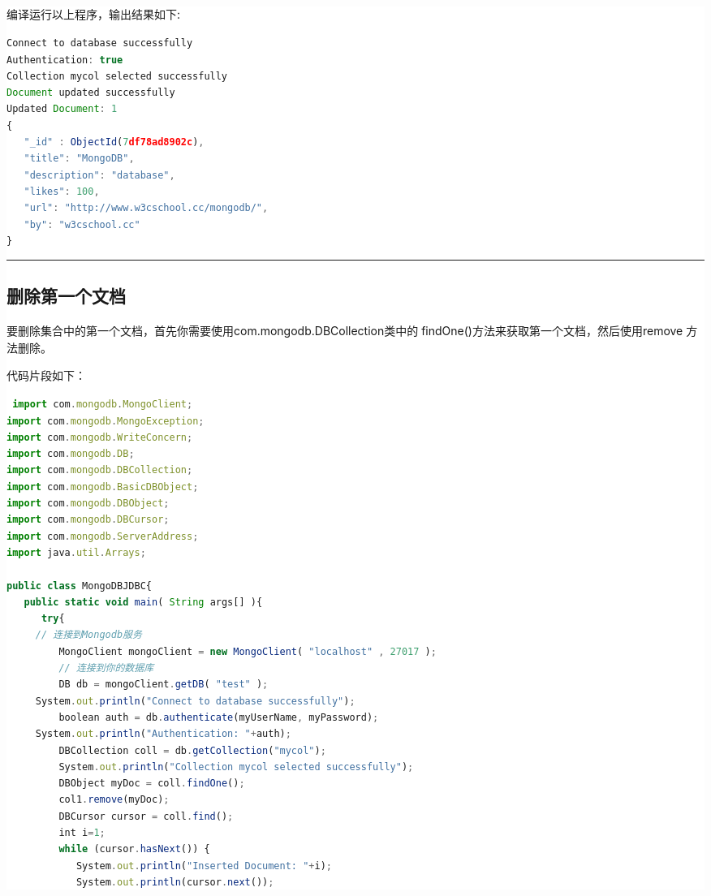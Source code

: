 
编译运行以上程序，输出结果如下:

```js
Connect to database successfully
Authentication: true
Collection mycol selected successfully
Document updated successfully
Updated Document: 1
{
   "_id" : ObjectId(7df78ad8902c),
   "title": "MongoDB",
   "description": "database",
   "likes": 100,
   "url": "http://www.w3cschool.cc/mongodb/",
   "by": "w3cschool.cc"
}
```


* * *

## 删除第一个文档

要删除集合中的第一个文档，首先你需要使用com.mongodb.DBCollection类中的 findOne()方法来获取第一个文档，然后使用remove 方法删除。

代码片段如下：

```js
 import com.mongodb.MongoClient;
import com.mongodb.MongoException;
import com.mongodb.WriteConcern;
import com.mongodb.DB;
import com.mongodb.DBCollection;
import com.mongodb.BasicDBObject;
import com.mongodb.DBObject;
import com.mongodb.DBCursor;
import com.mongodb.ServerAddress;
import java.util.Arrays;

public class MongoDBJDBC{
   public static void main( String args[] ){
      try{   
	 // 连接到Mongodb服务
         MongoClient mongoClient = new MongoClient( "localhost" , 27017 );
         // 连接到你的数据库
         DB db = mongoClient.getDB( "test" );
	 System.out.println("Connect to database successfully");
         boolean auth = db.authenticate(myUserName, myPassword);
	 System.out.println("Authentication: "+auth);         
         DBCollection coll = db.getCollection("mycol");
         System.out.println("Collection mycol selected successfully");
         DBObject myDoc = coll.findOne();
         col1.remove(myDoc);
         DBCursor cursor = coll.find();
         int i=1;
         while (cursor.hasNext()) { 
            System.out.println("Inserted Document: "+i); 
            System.out.println(cursor.next()); 
